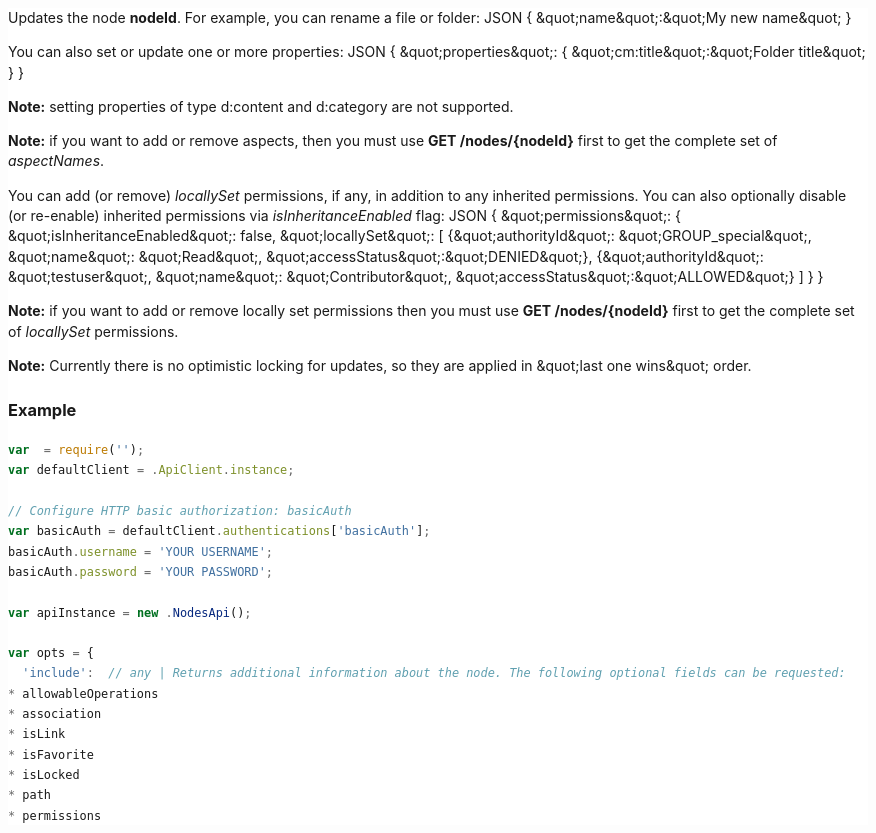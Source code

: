 Updates the node **nodeId**. For example, you can rename a file or folder:
JSON
{
  \&quot;name\&quot;:\&quot;My new name\&quot;
}

You can also set or update one or more properties:
JSON
{
  \&quot;properties\&quot;:
  {
    \&quot;cm:title\&quot;:\&quot;Folder title\&quot;
  }
}

**Note:** setting properties of type d:content and d:category are not supported.

**Note:** if you want to add or remove aspects, then you must use **GET /nodes/{nodeId}** first to get the complete set of *aspectNames*.

You can add (or remove) *locallySet* permissions, if any, in addition to any inherited permissions.
You can also optionally disable (or re-enable) inherited permissions via *isInheritanceEnabled* flag:
JSON
{
  \&quot;permissions\&quot;:
    {
      \&quot;isInheritanceEnabled\&quot;: false,
      \&quot;locallySet\&quot;:
        [
          {\&quot;authorityId\&quot;: \&quot;GROUP_special\&quot;, \&quot;name\&quot;: \&quot;Read\&quot;, \&quot;accessStatus\&quot;:\&quot;DENIED\&quot;},
          {\&quot;authorityId\&quot;: \&quot;testuser\&quot;, \&quot;name\&quot;: \&quot;Contributor\&quot;, \&quot;accessStatus\&quot;:\&quot;ALLOWED\&quot;}
        ]
    }
}

**Note:** if you want to add or remove locally set permissions then you must use **GET /nodes/{nodeId}** first to get the complete set of *locallySet* permissions.

**Note:** Currently there is no optimistic locking for updates, so they are applied in \&quot;last one wins\&quot; order.


### Example
```javascript
var  = require('');
var defaultClient = .ApiClient.instance;

// Configure HTTP basic authorization: basicAuth
var basicAuth = defaultClient.authentications['basicAuth'];
basicAuth.username = 'YOUR USERNAME';
basicAuth.password = 'YOUR PASSWORD';

var apiInstance = new .NodesApi();

var opts = { 
  'include':  // any | Returns additional information about the node. The following optional fields can be requested:
* allowableOperations
* association
* isLink
* isFavorite
* isLocked
* path
* permissions
```